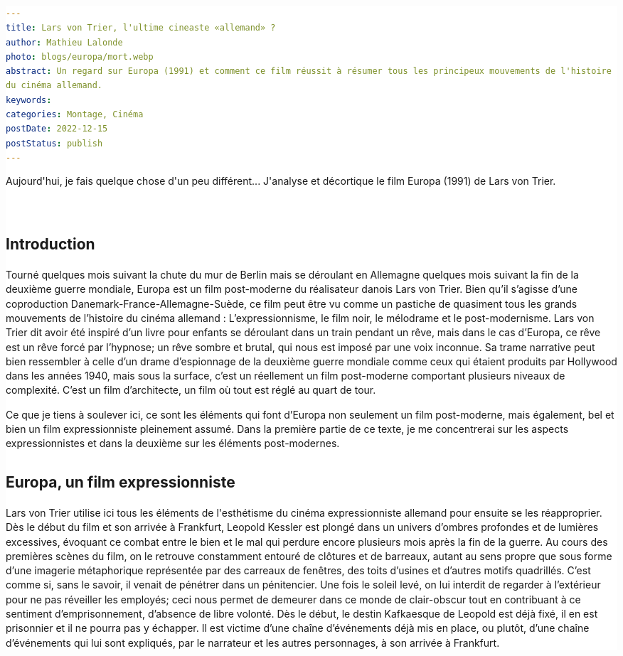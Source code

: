 ```yaml
---
title: Lars von Trier, l'ultime cineaste «allemand» ? 
author: Mathieu Lalonde
photo: blogs/europa/mort.webp
abstract: Un regard sur Europa (1991) et comment ce film réussit à résumer tous les principeux mouvements de l'histoire du cinéma allemand.
keywords: 
categories: Montage, Cinéma
postDate: 2022-12-15
postStatus: publish
---
```


Aujourd'hui, je fais quelque chose d'un peu différent... J'analyse et décortique le film Europa (1991) de Lars von Trier.

<img src = "blogs/europa/europa.webp" alt="">

## Introduction

Tourné quelques mois suivant la chute du mur de Berlin mais se déroulant en Allemagne quelques mois suivant la fin de la deuxième guerre mondiale, Europa est un film post-moderne du réalisateur danois Lars von Trier. Bien qu’il s’agisse d’une coproduction Danemark-France-Allemagne-Suède, ce film peut être vu comme un pastiche de quasiment tous les grands mouvements de l’histoire du cinéma allemand : L’expressionnisme, le film noir, le mélodrame et le post-modernisme. Lars von Trier dit avoir été inspiré d’un livre pour enfants se déroulant dans un train pendant un rêve, mais dans le cas d’Europa, ce rêve est un rêve forcé par l’hypnose; un rêve sombre et brutal, qui nous est imposé par une voix inconnue. Sa trame narrative peut bien ressembler à celle d’un drame d’espionnage de la deuxième guerre mondiale comme ceux qui étaient produits par Hollywood dans les années 1940, mais sous la surface, c’est un réellement un film post-moderne comportant plusieurs niveaux de complexité. C’est un film d’architecte, un film où tout est réglé au quart de tour. 

Ce que je tiens à soulever ici, ce sont les éléments qui font d’Europa non seulement un film post-moderne, mais également, bel et bien un film expressionniste pleinement assumé. Dans la première partie de ce texte, je me concentrerai sur les aspects expressionnistes et dans la deuxième sur les éléments post-modernes.


## Europa, un film expressionniste

Lars von Trier utilise ici tous les éléments de l'esthétisme du cinéma expressionniste allemand pour ensuite se les réapproprier. Dès le début du film et son arrivée à Frankfurt, Leopold Kessler est plongé dans un univers d’ombres profondes et de lumières excessives, évoquant ce combat entre le bien et le mal qui perdure encore plusieurs mois après la fin de la guerre. Au cours des premières scènes du film, on le retrouve constamment entouré de clôtures et de barreaux, autant au sens propre que sous forme d’une imagerie métaphorique représentée par des carreaux de fenêtres, des toits d’usines et d’autres motifs quadrillés. C’est comme si, sans le savoir, il venait de pénétrer dans un pénitencier. Une fois le soleil levé, on lui interdit de regarder à l’extérieur pour ne pas réveiller les employés; ceci nous permet de demeurer dans ce monde de clair-obscur tout en contribuant à ce sentiment d’emprisonnement, d’absence de libre volonté. Dès le début, le destin Kafkaesque de Leopold est déjà fixé, il en est prisonnier et il ne pourra pas y échapper. Il est victime d’une chaîne d’événements déjà mis en place, ou plutôt, d’une chaîne d’événements qui lui sont expliqués, par le narrateur et les autres personnages, à son arrivée à Frankfurt. 
